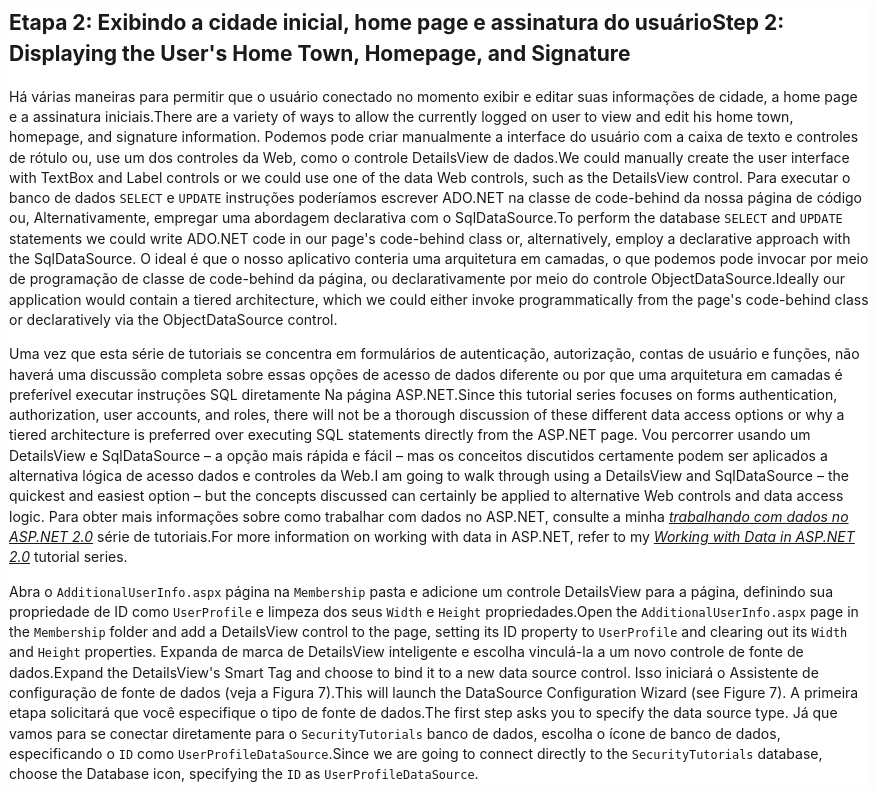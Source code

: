 ## <a name="step-2-displaying-the-users-home-town-homepage-and-signature"></a><span data-ttu-id="0bf8d-228">Etapa 2: Exibindo a cidade inicial, home page e assinatura do usuário</span><span class="sxs-lookup"><span data-stu-id="0bf8d-228">Step 2: Displaying the User's Home Town, Homepage, and Signature</span></span>

<span data-ttu-id="0bf8d-229">Há várias maneiras para permitir que o usuário conectado no momento exibir e editar suas informações de cidade, a home page e a assinatura iniciais.</span><span class="sxs-lookup"><span data-stu-id="0bf8d-229">There are a variety of ways to allow the currently logged on user to view and edit his home town, homepage, and signature information.</span></span> <span data-ttu-id="0bf8d-230">Podemos pode criar manualmente a interface do usuário com a caixa de texto e controles de rótulo ou, use um dos controles da Web, como o controle DetailsView de dados.</span><span class="sxs-lookup"><span data-stu-id="0bf8d-230">We could manually create the user interface with TextBox and Label controls or we could use one of the data Web controls, such as the DetailsView control.</span></span> <span data-ttu-id="0bf8d-231">Para executar o banco de dados `SELECT` e `UPDATE` instruções poderíamos escrever ADO.NET na classe de code-behind da nossa página de código ou, Alternativamente, empregar uma abordagem declarativa com o SqlDataSource.</span><span class="sxs-lookup"><span data-stu-id="0bf8d-231">To perform the database `SELECT` and `UPDATE` statements we could write ADO.NET code in our page's code-behind class or, alternatively, employ a declarative approach with the SqlDataSource.</span></span> <span data-ttu-id="0bf8d-232">O ideal é que o nosso aplicativo conteria uma arquitetura em camadas, o que podemos pode invocar por meio de programação de classe de code-behind da página, ou declarativamente por meio do controle ObjectDataSource.</span><span class="sxs-lookup"><span data-stu-id="0bf8d-232">Ideally our application would contain a tiered architecture, which we could either invoke programmatically from the page's code-behind class or declaratively via the ObjectDataSource control.</span></span>

<span data-ttu-id="0bf8d-233">Uma vez que esta série de tutoriais se concentra em formulários de autenticação, autorização, contas de usuário e funções, não haverá uma discussão completa sobre essas opções de acesso de dados diferente ou por que uma arquitetura em camadas é preferível executar instruções SQL diretamente Na página ASP.NET.</span><span class="sxs-lookup"><span data-stu-id="0bf8d-233">Since this tutorial series focuses on forms authentication, authorization, user accounts, and roles, there will not be a thorough discussion of these different data access options or why a tiered architecture is preferred over executing SQL statements directly from the ASP.NET page.</span></span> <span data-ttu-id="0bf8d-234">Vou percorrer usando um DetailsView e SqlDataSource – a opção mais rápida e fácil – mas os conceitos discutidos certamente podem ser aplicados a alternativa lógica de acesso dados e controles da Web.</span><span class="sxs-lookup"><span data-stu-id="0bf8d-234">I am going to walk through using a DetailsView and SqlDataSource – the quickest and easiest option – but the concepts discussed can certainly be applied to alternative Web controls and data access logic.</span></span> <span data-ttu-id="0bf8d-235">Para obter mais informações sobre como trabalhar com dados no ASP.NET, consulte a minha *[trabalhando com dados no ASP.NET 2.0](../../data-access/index.md)* série de tutoriais.</span><span class="sxs-lookup"><span data-stu-id="0bf8d-235">For more information on working with data in ASP.NET, refer to my *[Working with Data in ASP.NET 2.0](../../data-access/index.md)* tutorial series.</span></span>

<span data-ttu-id="0bf8d-236">Abra o `AdditionalUserInfo.aspx` página na `Membership` pasta e adicione um controle DetailsView para a página, definindo sua propriedade de ID como `UserProfile` e limpeza dos seus `Width` e `Height` propriedades.</span><span class="sxs-lookup"><span data-stu-id="0bf8d-236">Open the `AdditionalUserInfo.aspx` page in the `Membership` folder and add a DetailsView control to the page, setting its ID property to `UserProfile` and clearing out its `Width` and `Height` properties.</span></span> <span data-ttu-id="0bf8d-237">Expanda de marca de DetailsView inteligente e escolha vinculá-la a um novo controle de fonte de dados.</span><span class="sxs-lookup"><span data-stu-id="0bf8d-237">Expand the DetailsView's Smart Tag and choose to bind it to a new data source control.</span></span> <span data-ttu-id="0bf8d-238">Isso iniciará o Assistente de configuração de fonte de dados (veja a Figura 7).</span><span class="sxs-lookup"><span data-stu-id="0bf8d-238">This will launch the DataSource Configuration Wizard (see Figure 7).</span></span> <span data-ttu-id="0bf8d-239">A primeira etapa solicitará que você especifique o tipo de fonte de dados.</span><span class="sxs-lookup"><span data-stu-id="0bf8d-239">The first step asks you to specify the data source type.</span></span> <span data-ttu-id="0bf8d-240">Já que vamos para se conectar diretamente para o `SecurityTutorials` banco de dados, escolha o ícone de banco de dados, especificando o `ID` como `UserProfileDataSource`.</span><span class="sxs-lookup"><span data-stu-id="0bf8d-240">Since we are going to connect directly to the `SecurityTutorials` database, choose the Database icon, specifying the `ID` as `UserProfileDataSource`.</span></span>
